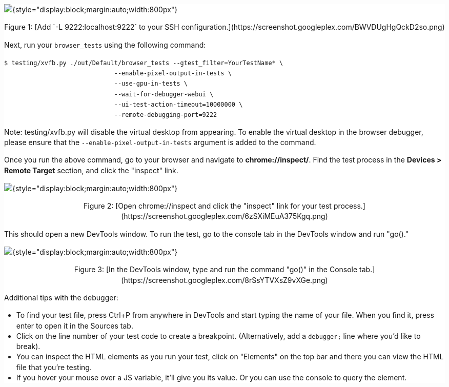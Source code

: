 ![](./debugging_ssh.png){style="display:block;margin:auto;width:800px"}
<div align="center">
  Figure 1:
[Add `-L 9222:localhost:9222` to your SSH configuration.](https://screenshot.googleplex.com/BWVDUgHgQckD2so.png)
</div>

Next, run your `browser_tests` using the following command:

```shell
$ testing/xvfb.py ./out/Default/browser_tests --gtest_filter=YourTestName* \
                              --enable-pixel-output-in-tests \
                              --use-gpu-in-tests \
                              --wait-for-debugger-webui \
                              --ui-test-action-timeout=10000000 \
                              --remote-debugging-port=9222
```

Note: testing/xvfb.py will disable the virtual desktop from appearing. To enable
the virtual desktop in the browser debugger, please ensure that the
`--enable-pixel-output-in-tests` argument is added to the command.

Once you run the above command, go to your browser and navigate to
**chrome://inspect/**. Find the test process in the **Devices > Remote Target**
section, and click the "inspect" link.

![](./debugging_chrome_inspect.png){style="display:block;margin:auto;width:800px"}
<div align="center">
  Figure 2:
[Open chrome://inspect and click the "inspect" link for your test process.](https://screenshot.googleplex.com/6zSXiMEuA375Kgq.png)
</div>

This should open a new DevTools window. To run the test, go to the console tab
in the DevTools window and run "go()."

![](./debugging_devtools.png){style="display:block;margin:auto;width:800px"}
<div align="center">
  Figure 3:
[In the DevTools window, type and run the command "go()" in the Console tab.](https://screenshot.googleplex.com/8rSsYTVXsZ9vXGe.png)
</div>

Additional tips with the debugger:

-   To find your test file, press Ctrl+P from anywhere in DevTools and start
    typing the name of your file. When you find it, press enter to open it in
    the Sources tab.
-   Click on the line number of your test code to create a breakpoint.
    (Alternatively, add a `debugger;` line where you’d like to break).
-   You can inspect the HTML elements as you run your test, click on "Elements"
    on the top bar and there you can view the HTML file that you’re testing.
-   If you hover your mouse over a JS variable, it’ll give you its value. Or you
    can use the console to query the element.

